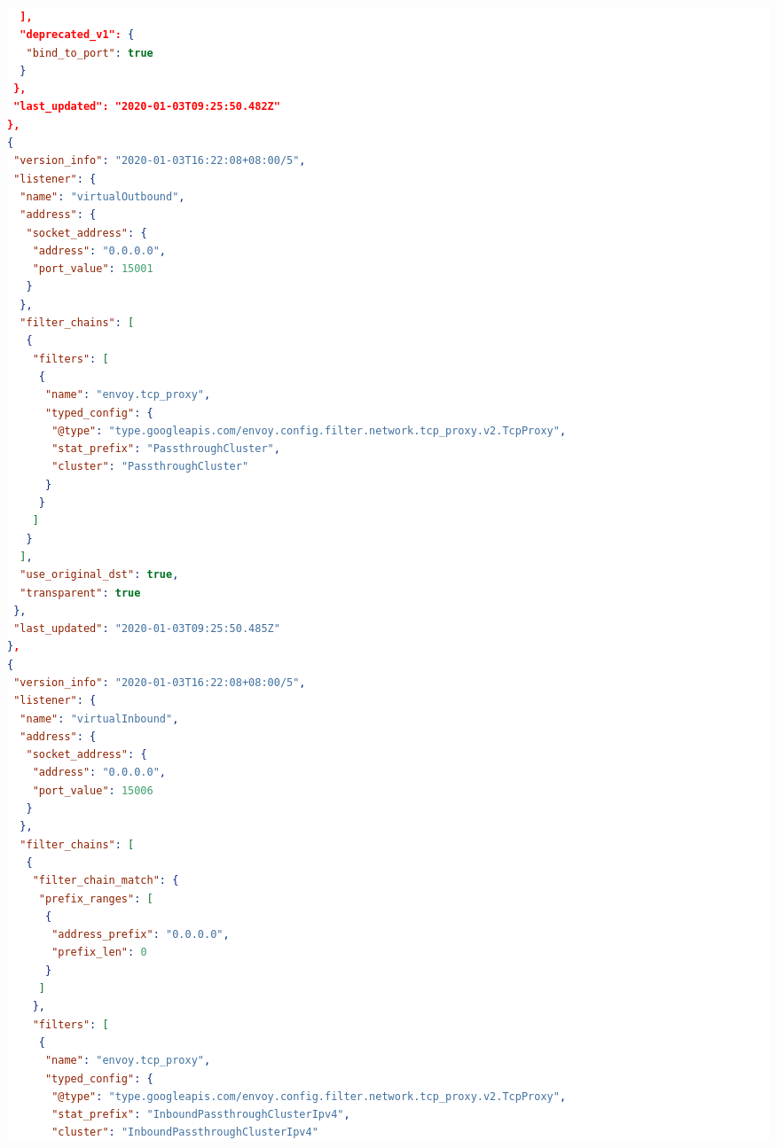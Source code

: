   ```json
    ],
    "deprecated_v1": {
     "bind_to_port": true
    }
   },
   "last_updated": "2020-01-03T09:25:50.482Z"
  },
  {
   "version_info": "2020-01-03T16:22:08+08:00/5",
   "listener": {
    "name": "virtualOutbound",
    "address": {
     "socket_address": {
      "address": "0.0.0.0",
      "port_value": 15001
     }
    },
    "filter_chains": [
     {
      "filters": [
       {
        "name": "envoy.tcp_proxy",
        "typed_config": {
         "@type": "type.googleapis.com/envoy.config.filter.network.tcp_proxy.v2.TcpProxy",
         "stat_prefix": "PassthroughCluster",
         "cluster": "PassthroughCluster"
        }
       }
      ]
     }
    ],
    "use_original_dst": true,
    "transparent": true
   },
   "last_updated": "2020-01-03T09:25:50.485Z"
  },
  {
   "version_info": "2020-01-03T16:22:08+08:00/5",
   "listener": {
    "name": "virtualInbound",
    "address": {
     "socket_address": {
      "address": "0.0.0.0",
      "port_value": 15006
     }
    },
    "filter_chains": [
     {
      "filter_chain_match": {
       "prefix_ranges": [
        {
         "address_prefix": "0.0.0.0",
         "prefix_len": 0
        }
       ]
      },
      "filters": [
       {
        "name": "envoy.tcp_proxy",
        "typed_config": {
         "@type": "type.googleapis.com/envoy.config.filter.network.tcp_proxy.v2.TcpProxy",
         "stat_prefix": "InboundPassthroughClusterIpv4",
         "cluster": "InboundPassthroughClusterIpv4"
  ```